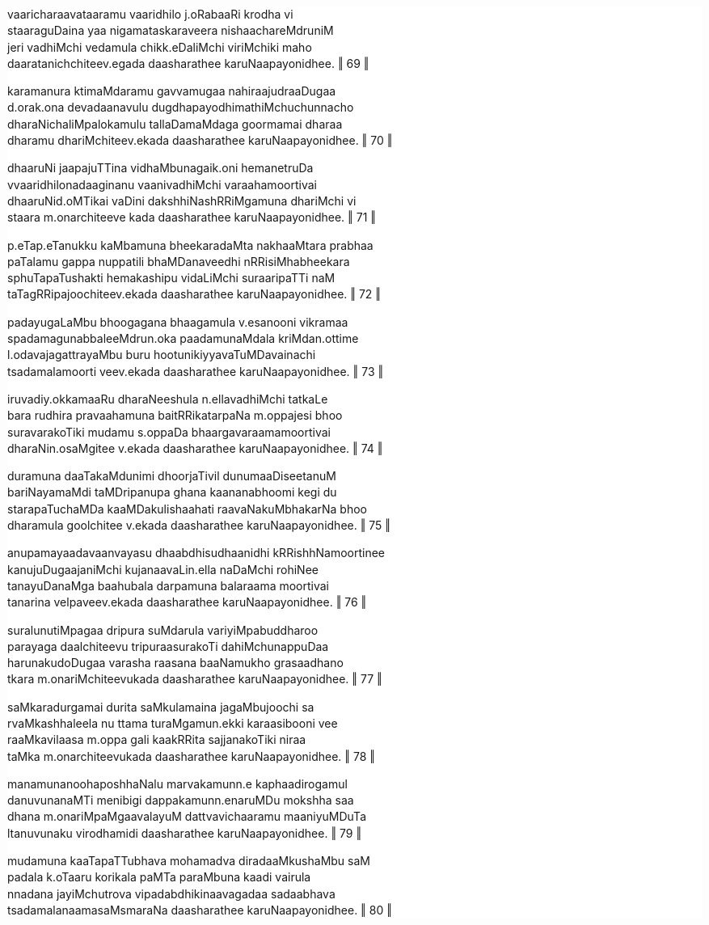vaaricharaavataaramu vaaridhilo j.oRabaaRi krodha vi  
staaraguDaina yaa nigamataskaraveera nishaachareMdruniM  
jeri vadhiMchi vedamula chikk.eDaliMchi viriMchiki maho  
daaratanichchiteev.egada daasharathee karuNaapayonidhee. ‖ 69 ‖  

karamanura ktimaMdaramu gavvamugaa nahiraajudraaDugaa  
d.orak.ona devadaanavulu dugdhapayodhimathiMchuchunnacho  
dharaNichaliMpalokamulu tallaDamaMdaga goormamai dharaa  
dharamu dhariMchiteev.ekada daasharathee karuNaapayonidhee. ‖ 70 ‖  

dhaaruNi jaapajuTTina vidhaMbunagaik.oni hemanetruDa  
vvaaridhilonadaaginanu vaanivadhiMchi varaahamoortivai  
dhaaruNid.oMTikai vaDini dakshhiNashRRiMgamuna dhariMchi vi  
staara m.onarchiteeve kada daasharathee karuNaapayonidhee. ‖ 71 ‖  

p.eTap.eTanukku kaMbamuna bheekaradaMta nakhaaMtara prabhaa  
paTalamu gappa nuppatili bhaMDanaveedhi nRRisiMhabheekara  
sphuTapaTushakti hemakashipu vidaLiMchi suraaripaTTi naM  
taTagRRipajoochiteev.ekada daasharathee karuNaapayonidhee. ‖ 72 ‖  

padayugaLaMbu bhoogagana bhaagamula v.esanooni vikramaa  
spadamagunabbaleeMdrun.oka paadamunaMdala kriMdan.ottime  
l.odavajagattrayaMbu buru hootunikiyyavaTuMDavainachi  
tsadamalamoorti veev.ekada daasharathee karuNaapayonidhee. ‖ 73 ‖  

iruvadiy.okkamaaRu dharaNeeshula n.ellavadhiMchi tatkaLe  
bara rudhira pravaahamuna baitRRikatarpaNa m.oppajesi bhoo  
suravarakoTiki mudamu s.oppaDa bhaargavaraamamoortivai  
dharaNin.osaMgitee v.ekada daasharathee karuNaapayonidhee. ‖ 74 ‖  

duramuna daaTakaMdunimi dhoorjaTivil dunumaaDiseetanuM  
bariNayamaMdi taMDripanupa ghana kaananabhoomi kegi du  
starapaTuchaMDa kaaMDakulishaahati raavaNakuMbhakarNa bhoo  
dharamula goolchitee v.ekada daasharathee karuNaapayonidhee. ‖ 75 ‖  

anupamayaadavaanvayasu dhaabdhisudhaanidhi kRRishhNamoortinee  
kanujuDugaajaniMchi kujanaavaLin.ella naDaMchi rohiNee  
tanayuDanaMga baahubala darpamuna balaraama moortivai  
tanarina velpaveev.ekada daasharathee karuNaapayonidhee. ‖ 76 ‖  

suralunutiMpagaa dripura suMdarula variyiMpabuddharoo  
parayaga daalchiteevu tripuraasurakoTi dahiMchunappuDaa  
harunakudoDugaa varasha raasana baaNamukho grasaadhano  
tkara m.onariMchiteevukada daasharathee karuNaapayonidhee. ‖ 77 ‖  

saMkaradurgamai durita saMkulamaina jagaMbujoochi sa  
rvaMkashhaleela nu ttama turaMgamun.ekki karaasibooni vee  
raaMkavilaasa m.oppa gali kaakRRita sajjanakoTiki niraa  
taMka m.onarchiteevukada daasharathee karuNaapayonidhee. ‖ 78 ‖  

manamunanoohaposhhaNalu marvakamunn.e kaphaadirogamul  
danuvunanaMTi menibigi dappakamunn.enaruMDu mokshha saa  
dhana m.onariMpaMgaavalayuM dattvavichaaramu maaniyuMDuTa  
ltanuvunaku virodhamidi daasharathee karuNaapayonidhee. ‖ 79 ‖  

mudamuna kaaTapaTTubhava mohamadva diradaaMkushaMbu saM  
padala k.oTaaru korikala paMTa paraMbuna kaadi vairula  
nnadana jayiMchutrova vipadabdhikinaavagadaa sadaabhava  
tsadamalanaamasaMsmaraNa daasharathee karuNaapayonidhee. ‖ 80 ‖  
